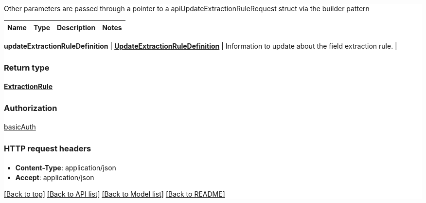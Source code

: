 Other parameters are passed through a pointer to a apiUpdateExtractionRuleRequest struct via the builder pattern


Name | Type | Description  | Notes
------------- | ------------- | ------------- | -------------

 **updateExtractionRuleDefinition** | [**UpdateExtractionRuleDefinition**](UpdateExtractionRuleDefinition.md) | Information to update about the field extraction rule. | 

### Return type

[**ExtractionRule**](ExtractionRule.md)

### Authorization

[basicAuth](../README.md#basicAuth)

### HTTP request headers

- **Content-Type**: application/json
- **Accept**: application/json

[[Back to top]](#) [[Back to API list]](../README.md#documentation-for-api-endpoints)
[[Back to Model list]](../README.md#documentation-for-models)
[[Back to README]](../README.md)


